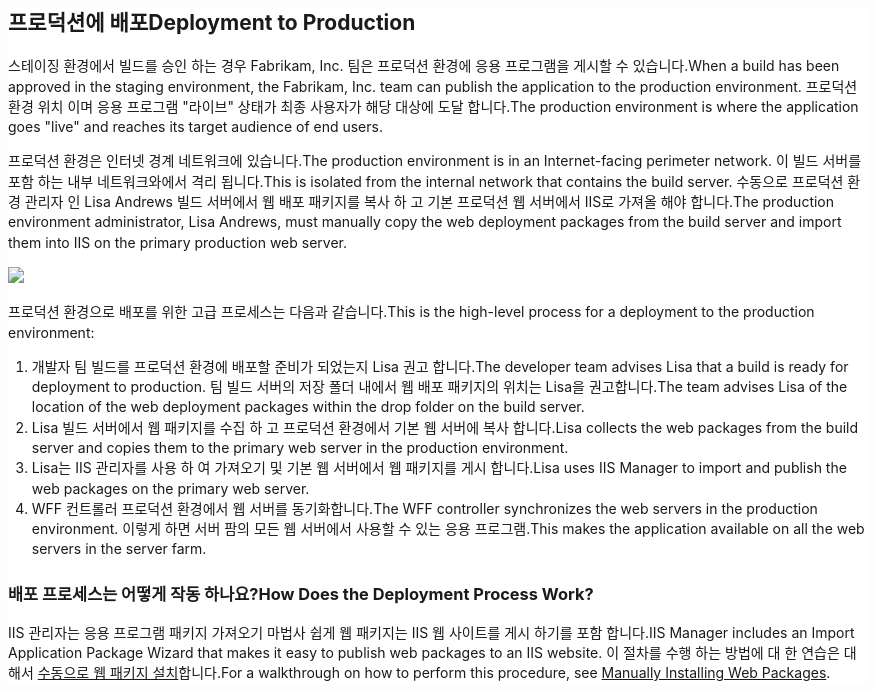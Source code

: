 ## <a name="deployment-to-production"></a><span data-ttu-id="89d44-238">프로덕션에 배포</span><span class="sxs-lookup"><span data-stu-id="89d44-238">Deployment to Production</span></span>

<span data-ttu-id="89d44-239">스테이징 환경에서 빌드를 승인 하는 경우 Fabrikam, Inc. 팀은 프로덕션 환경에 응용 프로그램을 게시할 수 있습니다.</span><span class="sxs-lookup"><span data-stu-id="89d44-239">When a build has been approved in the staging environment, the Fabrikam, Inc. team can publish the application to the production environment.</span></span> <span data-ttu-id="89d44-240">프로덕션 환경 위치 이며 응용 프로그램 "라이브" 상태가 최종 사용자가 해당 대상에 도달 합니다.</span><span class="sxs-lookup"><span data-stu-id="89d44-240">The production environment is where the application goes "live" and reaches its target audience of end users.</span></span>

<span data-ttu-id="89d44-241">프로덕션 환경은 인터넷 경계 네트워크에 있습니다.</span><span class="sxs-lookup"><span data-stu-id="89d44-241">The production environment is in an Internet-facing perimeter network.</span></span> <span data-ttu-id="89d44-242">이 빌드 서버를 포함 하는 내부 네트워크와에서 격리 됩니다.</span><span class="sxs-lookup"><span data-stu-id="89d44-242">This is isolated from the internal network that contains the build server.</span></span> <span data-ttu-id="89d44-243">수동으로 프로덕션 환경 관리자 인 Lisa Andrews 빌드 서버에서 웹 배포 패키지를 복사 하 고 기본 프로덕션 웹 서버에서 IIS로 가져올 해야 합니다.</span><span class="sxs-lookup"><span data-stu-id="89d44-243">The production environment administrator, Lisa Andrews, must manually copy the web deployment packages from the build server and import them into IIS on the primary production web server.</span></span>

![](application-lifecycle-management-from-development-to-production/_static/image6.png)

<span data-ttu-id="89d44-244">프로덕션 환경으로 배포를 위한 고급 프로세스는 다음과 같습니다.</span><span class="sxs-lookup"><span data-stu-id="89d44-244">This is the high-level process for a deployment to the production environment:</span></span>

1. <span data-ttu-id="89d44-245">개발자 팀 빌드를 프로덕션 환경에 배포할 준비가 되었는지 Lisa 권고 합니다.</span><span class="sxs-lookup"><span data-stu-id="89d44-245">The developer team advises Lisa that a build is ready for deployment to production.</span></span> <span data-ttu-id="89d44-246">팀 빌드 서버의 저장 폴더 내에서 웹 배포 패키지의 위치는 Lisa을 권고합니다.</span><span class="sxs-lookup"><span data-stu-id="89d44-246">The team advises Lisa of the location of the web deployment packages within the drop folder on the build server.</span></span>
2. <span data-ttu-id="89d44-247">Lisa 빌드 서버에서 웹 패키지를 수집 하 고 프로덕션 환경에서 기본 웹 서버에 복사 합니다.</span><span class="sxs-lookup"><span data-stu-id="89d44-247">Lisa collects the web packages from the build server and copies them to the primary web server in the production environment.</span></span>
3. <span data-ttu-id="89d44-248">Lisa는 IIS 관리자를 사용 하 여 가져오기 및 기본 웹 서버에서 웹 패키지를 게시 합니다.</span><span class="sxs-lookup"><span data-stu-id="89d44-248">Lisa uses IIS Manager to import and publish the web packages on the primary web server.</span></span>
4. <span data-ttu-id="89d44-249">WFF 컨트롤러 프로덕션 환경에서 웹 서버를 동기화합니다.</span><span class="sxs-lookup"><span data-stu-id="89d44-249">The WFF controller synchronizes the web servers in the production environment.</span></span> <span data-ttu-id="89d44-250">이렇게 하면 서버 팜의 모든 웹 서버에서 사용할 수 있는 응용 프로그램.</span><span class="sxs-lookup"><span data-stu-id="89d44-250">This makes the application available on all the web servers in the server farm.</span></span>

### <a name="how-does-the-deployment-process-work"></a><span data-ttu-id="89d44-251">배포 프로세스는 어떻게 작동 하나요?</span><span class="sxs-lookup"><span data-stu-id="89d44-251">How Does the Deployment Process Work?</span></span>

<span data-ttu-id="89d44-252">IIS 관리자는 응용 프로그램 패키지 가져오기 마법사 쉽게 웹 패키지는 IIS 웹 사이트를 게시 하기를 포함 합니다.</span><span class="sxs-lookup"><span data-stu-id="89d44-252">IIS Manager includes an Import Application Package Wizard that makes it easy to publish web packages to an IIS website.</span></span> <span data-ttu-id="89d44-253">이 절차를 수행 하는 방법에 대 한 연습은 대해서 [수동으로 웹 패키지 설치](../web-deployment-in-the-enterprise/manually-installing-web-packages.md)합니다.</span><span class="sxs-lookup"><span data-stu-id="89d44-253">For a walkthrough on how to perform this procedure, see [Manually Installing Web Packages](../web-deployment-in-the-enterprise/manually-installing-web-packages.md).</span></span>

